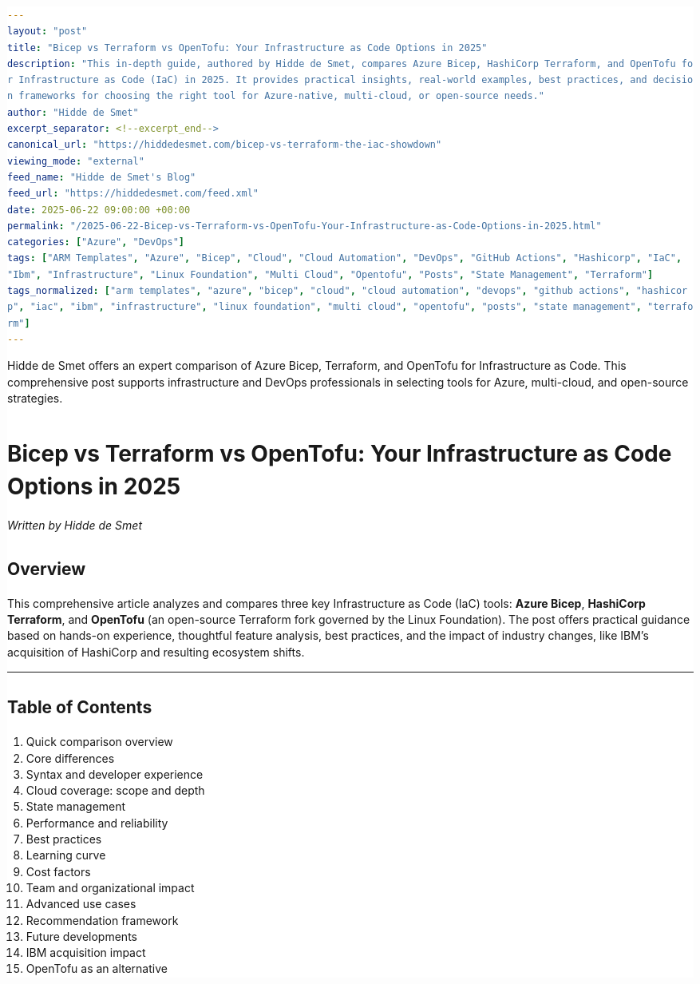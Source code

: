 ```yaml
---
layout: "post"
title: "Bicep vs Terraform vs OpenTofu: Your Infrastructure as Code Options in 2025"
description: "This in-depth guide, authored by Hidde de Smet, compares Azure Bicep, HashiCorp Terraform, and OpenTofu for Infrastructure as Code (IaC) in 2025. It provides practical insights, real-world examples, best practices, and decision frameworks for choosing the right tool for Azure-native, multi-cloud, or open-source needs."
author: "Hidde de Smet"
excerpt_separator: <!--excerpt_end-->
canonical_url: "https://hiddedesmet.com/bicep-vs-terraform-the-iac-showdown"
viewing_mode: "external"
feed_name: "Hidde de Smet's Blog"
feed_url: "https://hiddedesmet.com/feed.xml"
date: 2025-06-22 09:00:00 +00:00
permalink: "/2025-06-22-Bicep-vs-Terraform-vs-OpenTofu-Your-Infrastructure-as-Code-Options-in-2025.html"
categories: ["Azure", "DevOps"]
tags: ["ARM Templates", "Azure", "Bicep", "Cloud", "Cloud Automation", "DevOps", "GitHub Actions", "Hashicorp", "IaC", "Ibm", "Infrastructure", "Linux Foundation", "Multi Cloud", "Opentofu", "Posts", "State Management", "Terraform"]
tags_normalized: ["arm templates", "azure", "bicep", "cloud", "cloud automation", "devops", "github actions", "hashicorp", "iac", "ibm", "infrastructure", "linux foundation", "multi cloud", "opentofu", "posts", "state management", "terraform"]
---
```


Hidde de Smet offers an expert comparison of Azure Bicep, Terraform, and OpenTofu for Infrastructure as Code. This comprehensive post supports infrastructure and DevOps professionals in selecting tools for Azure, multi-cloud, and open-source strategies.

# Bicep vs Terraform vs OpenTofu: Your Infrastructure as Code Options in 2025

*Written by Hidde de Smet*

## Overview

This comprehensive article analyzes and compares three key Infrastructure as Code (IaC) tools: **Azure Bicep**, **HashiCorp Terraform**, and **OpenTofu** (an open-source Terraform fork governed by the Linux Foundation). The post offers practical guidance based on hands-on experience, thoughtful feature analysis, best practices, and the impact of industry changes, like IBM’s acquisition of HashiCorp and resulting ecosystem shifts.

---

## Table of Contents

1. Quick comparison overview
2. Core differences
3. Syntax and developer experience
4. Cloud coverage: scope and depth
5. State management
6. Performance and reliability
7. Best practices
8. Learning curve
9. Cost factors
10. Team and organizational impact
11. Advanced use cases
12. Recommendation framework
13. Future developments
14. IBM acquisition impact
15. OpenTofu as an alternative